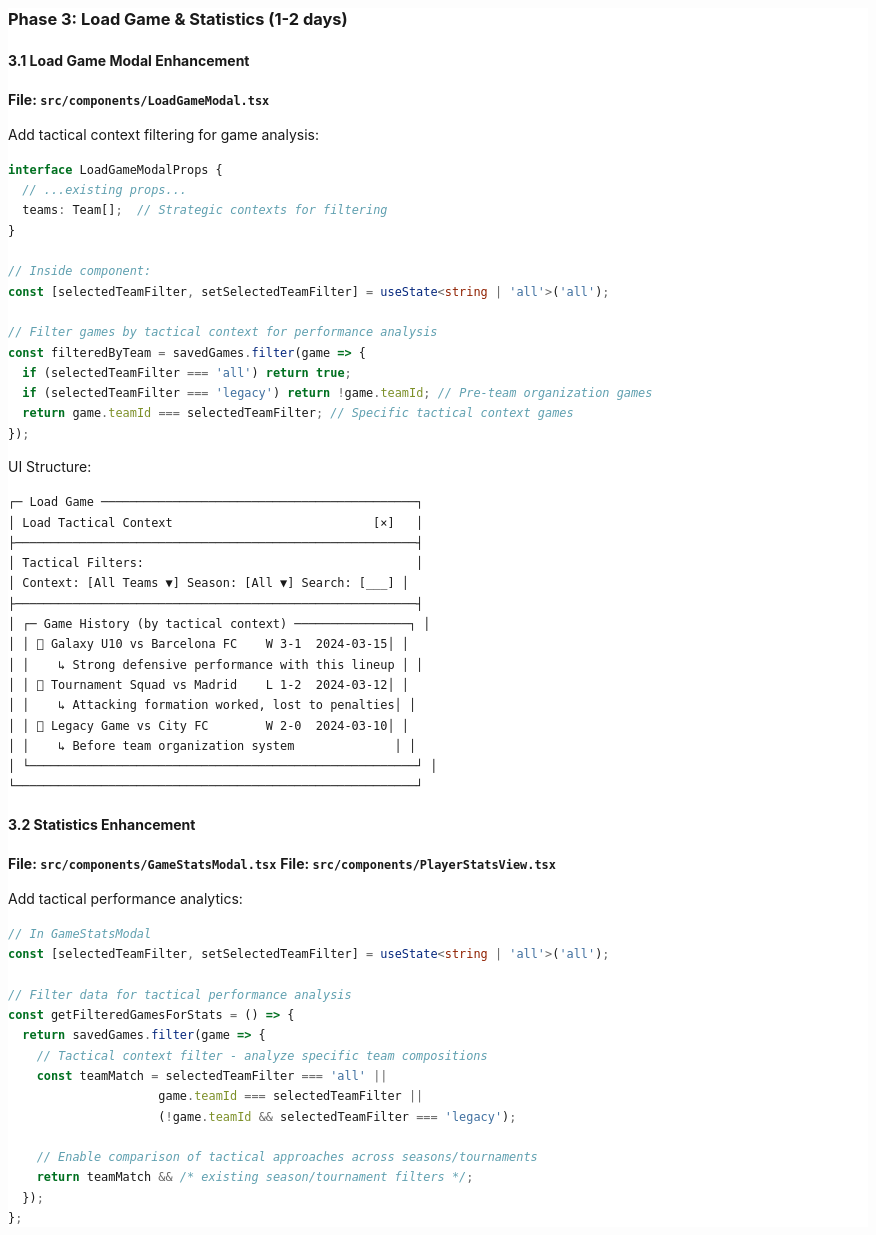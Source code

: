 ### Phase 3: Load Game & Statistics (1-2 days)

#### 3.1 Load Game Modal Enhancement
**File: `src/components/LoadGameModal.tsx`**

Add tactical context filtering for game analysis:
```typescript
interface LoadGameModalProps {
  // ...existing props...
  teams: Team[];  // Strategic contexts for filtering
}

// Inside component:
const [selectedTeamFilter, setSelectedTeamFilter] = useState<string | 'all'>('all');

// Filter games by tactical context for performance analysis
const filteredByTeam = savedGames.filter(game => {
  if (selectedTeamFilter === 'all') return true;
  if (selectedTeamFilter === 'legacy') return !game.teamId; // Pre-team organization games
  return game.teamId === selectedTeamFilter; // Specific tactical context games
});
```

UI Structure:
```
┌─ Load Game ────────────────────────────────────────────┐
│ Load Tactical Context                            [×]   │
├────────────────────────────────────────────────────────┤
│ Tactical Filters:                                      │
│ Context: [All Teams ▼] Season: [All ▼] Search: [___] │
├────────────────────────────────────────────────────────┤
│ ┌─ Game History (by tactical context) ────────────────┐ │
│ │ 🔴 Galaxy U10 vs Barcelona FC    W 3-1  2024-03-15│ │
│ │    ↳ Strong defensive performance with this lineup │ │
│ │ 🔵 Tournament Squad vs Madrid    L 1-2  2024-03-12│ │  
│ │    ↳ Attacking formation worked, lost to penalties│ │
│ │ 📄 Legacy Game vs City FC        W 2-0  2024-03-10│ │
│ │    ↳ Before team organization system              │ │
│ └──────────────────────────────────────────────────────┘ │
└────────────────────────────────────────────────────────┘
```

#### 3.2 Statistics Enhancement
**File: `src/components/GameStatsModal.tsx`**
**File: `src/components/PlayerStatsView.tsx`**

Add tactical performance analytics:
```typescript
// In GameStatsModal
const [selectedTeamFilter, setSelectedTeamFilter] = useState<string | 'all'>('all');

// Filter data for tactical performance analysis
const getFilteredGamesForStats = () => {
  return savedGames.filter(game => {
    // Tactical context filter - analyze specific team compositions
    const teamMatch = selectedTeamFilter === 'all' || 
                     game.teamId === selectedTeamFilter ||
                     (!game.teamId && selectedTeamFilter === 'legacy');
    
    // Enable comparison of tactical approaches across seasons/tournaments
    return teamMatch && /* existing season/tournament filters */;
  });
};
```
